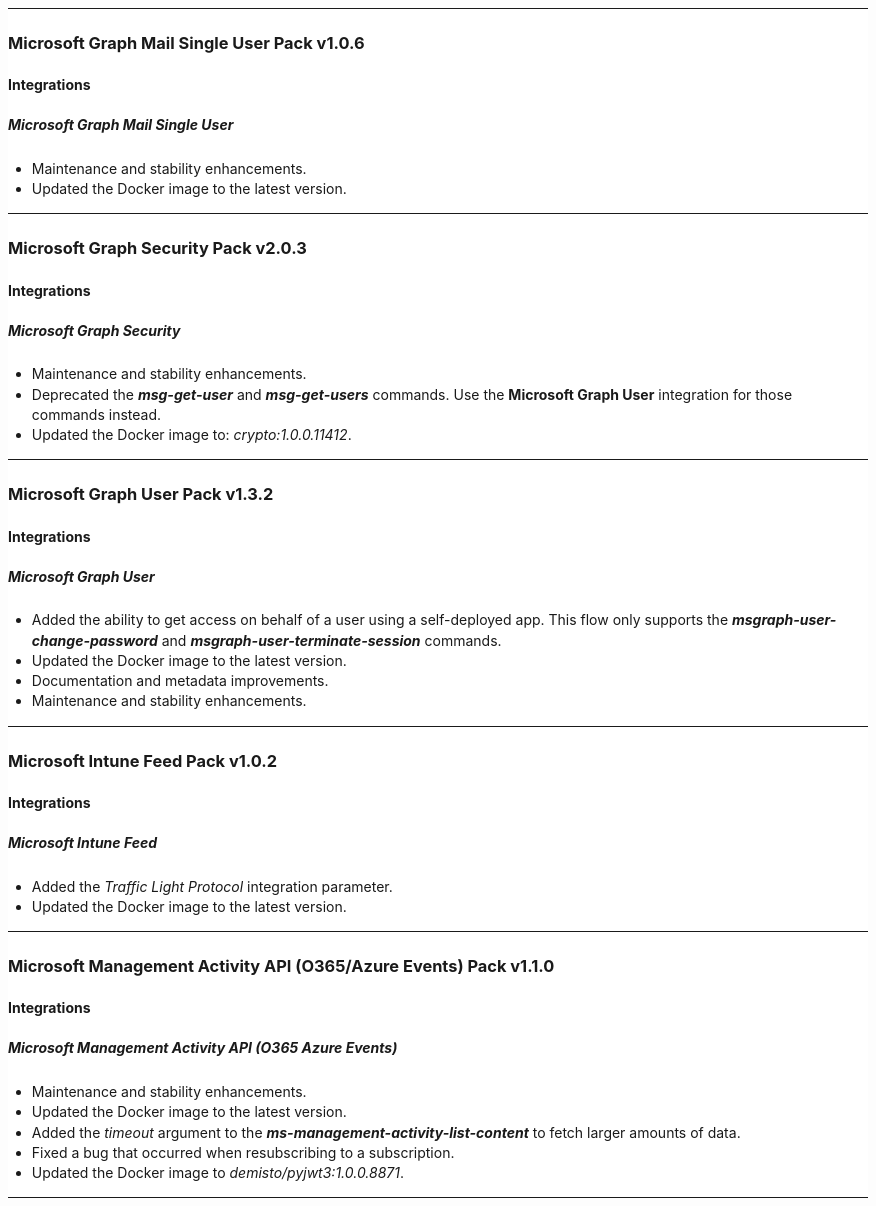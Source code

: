 
---

### Microsoft Graph Mail Single User Pack v1.0.6
#### Integrations
##### Microsoft Graph Mail Single User  
- Maintenance and stability enhancements.
- Updated the Docker image to the latest version.

---

### Microsoft Graph Security Pack v2.0.3
#### Integrations
##### Microsoft Graph Security  
- Maintenance and stability enhancements.
- Deprecated the ***msg-get-user*** and ***msg-get-users*** commands. Use the **Microsoft Graph User** integration for those commands instead.
- Updated the Docker image to: *crypto:1.0.0.11412*.

---

### Microsoft Graph User Pack v1.3.2
#### Integrations
##### Microsoft Graph User  
- Added the ability to get access on behalf of a user using a self-deployed app. This flow only supports the ***msgraph-user-change-password*** and ***msgraph-user-terminate-session*** commands.
- Updated the Docker image to the latest version.
- Documentation and metadata improvements.
- Maintenance and stability enhancements.

---

### Microsoft Intune Feed Pack v1.0.2
#### Integrations
##### Microsoft Intune Feed  
- Added the *Traffic Light Protocol* integration parameter.
- Updated the Docker image to the latest version.

---

### Microsoft Management Activity API (O365/Azure Events) Pack v1.1.0
#### Integrations
##### Microsoft Management Activity API (O365 Azure Events)  
- Maintenance and stability enhancements.
- Updated the Docker image to the latest version.
- Added the *timeout* argument to the ***ms-management-activity-list-content*** to fetch larger amounts of data.
- Fixed a bug that occurred when resubscribing to a subscription. 
- Updated the Docker image to *demisto/pyjwt3:1.0.0.8871*.

---